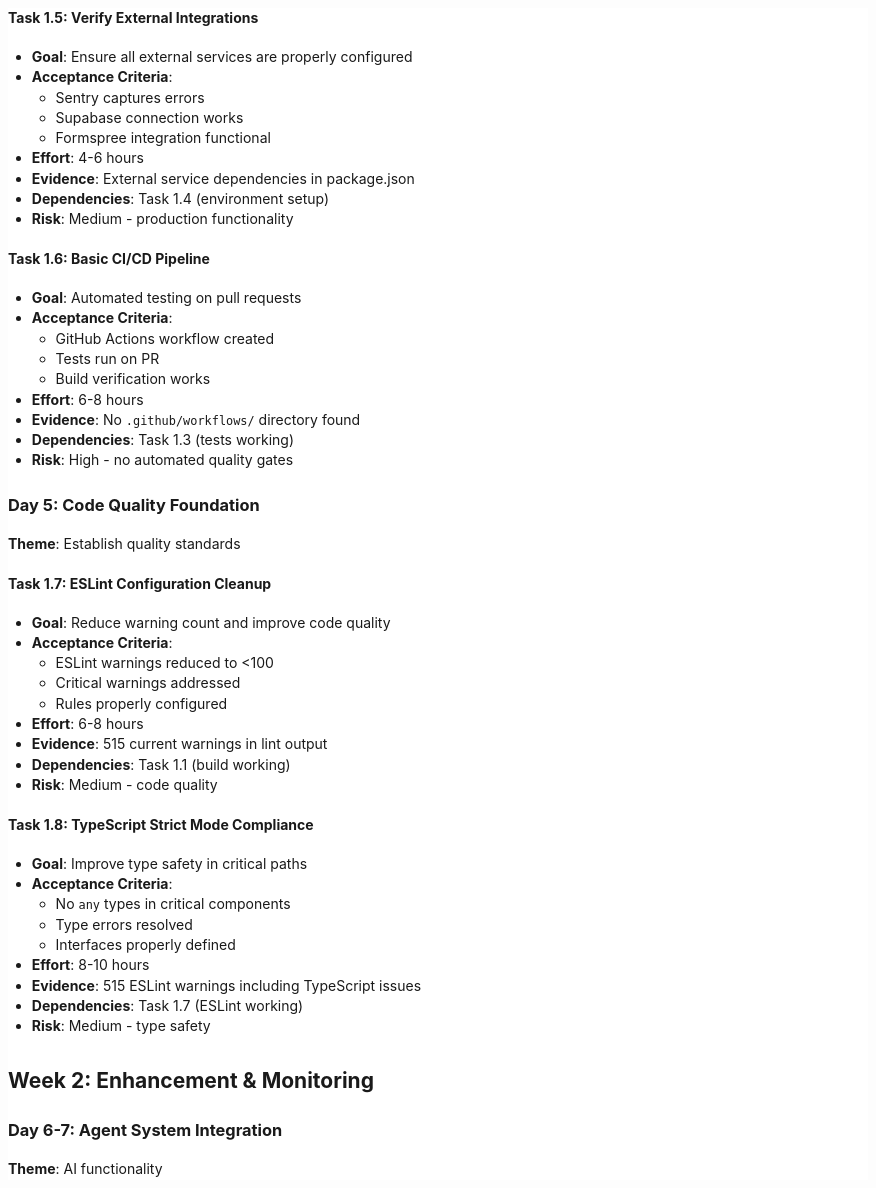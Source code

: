 #### Task 1.5: Verify External Integrations
- **Goal**: Ensure all external services are properly configured
- **Acceptance Criteria**: 
  - Sentry captures errors
  - Supabase connection works
  - Formspree integration functional
- **Effort**: 4-6 hours
- **Evidence**: External service dependencies in package.json
- **Dependencies**: Task 1.4 (environment setup)
- **Risk**: Medium - production functionality

#### Task 1.6: Basic CI/CD Pipeline
- **Goal**: Automated testing on pull requests
- **Acceptance Criteria**: 
  - GitHub Actions workflow created
  - Tests run on PR
  - Build verification works
- **Effort**: 6-8 hours
- **Evidence**: No `.github/workflows/` directory found
- **Dependencies**: Task 1.3 (tests working)
- **Risk**: High - no automated quality gates

### Day 5: Code Quality Foundation
**Theme**: Establish quality standards

#### Task 1.7: ESLint Configuration Cleanup
- **Goal**: Reduce warning count and improve code quality
- **Acceptance Criteria**: 
  - ESLint warnings reduced to <100
  - Critical warnings addressed
  - Rules properly configured
- **Effort**: 6-8 hours
- **Evidence**: 515 current warnings in lint output
- **Dependencies**: Task 1.1 (build working)
- **Risk**: Medium - code quality

#### Task 1.8: TypeScript Strict Mode Compliance
- **Goal**: Improve type safety in critical paths
- **Acceptance Criteria**: 
  - No `any` types in critical components
  - Type errors resolved
  - Interfaces properly defined
- **Effort**: 8-10 hours
- **Evidence**: 515 ESLint warnings including TypeScript issues
- **Dependencies**: Task 1.7 (ESLint working)
- **Risk**: Medium - type safety

## Week 2: Enhancement & Monitoring

### Day 6-7: Agent System Integration
**Theme**: AI functionality
